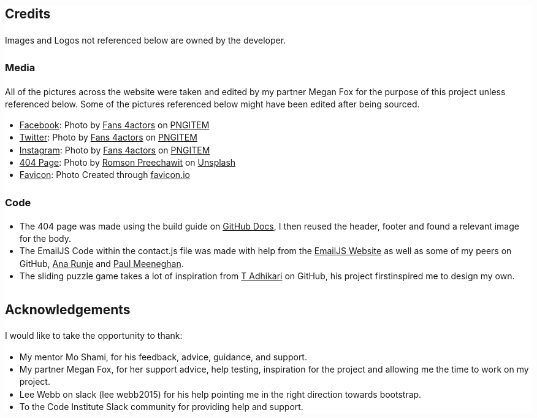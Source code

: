 ## Credits
Images and Logos not referenced below are owned by the developer.

### Media
All of the pictures across the website were taken and edited by my partner Megan Fox for the purpose of this project unless referenced below. Some of the pictures referenced below might have been edited after being sourced.

- [Facebook](assets/images/facebook.webp): Photo by <a href="https://www.pngitem.com/userpic/6733/">Fans 4actors</a> on <a href="https://www.pngitem.com/middle/iTJoT_instagram-logo-png-twitter-logo-facebook-instagram-png/?fbclid=IwAR0YJM8_ASjOEJe_oO0qUXKaflEt7dVFzQETBoTpCSG3OfJBFronl_Khs1w"> PNGITEM </a>
- [Twitter](assets/images/twitter.webp): Photo by <a href="https://www.pngitem.com/userpic/6733/">Fans 4actors</a> on <a href="https://www.pngitem.com/middle/iTJoT_instagram-logo-png-twitter-logo-facebook-instagram-png/?fbclid=IwAR0YJM8_ASjOEJe_oO0qUXKaflEt7dVFzQETBoTpCSG3OfJBFronl_Khs1w"> PNGITEM </a>
- [Instagram](assets/images/instagram.webp): Photo by <a href="https://www.pngitem.com/userpic/6733/">Fans 4actors</a> on <a href="https://www.pngitem.com/middle/iTJoT_instagram-logo-png-twitter-logo-facebook-instagram-png/?fbclid=IwAR0YJM8_ASjOEJe_oO0qUXKaflEt7dVFzQETBoTpCSG3OfJBFronl_Khs1w"> PNGITEM </a>
- [404 Page](assets/images/404.webp): Photo by <a href="https://unsplash.com/@woodies11">Romson Preechawit</a> on <a href="https://unsplash.com/photos/Vy2cHqm0mCs"> Unsplash </a>
- [Favicon](assets/images/favicon.ico): Photo Created through <a href="https://favicon.io/">favicon.io</a>

### Code
- The 404 page was made using the build guide on [GitHub Docs](https://docs.github.com/en/pages/getting-started-with-github-pages/creating-a-custom-404-page-for-your-github-pages-site), I then reused the header, footer and found a relevant image for the body.
- The EmailJS Code within the contact.js file was made with help from the [EmailJS Website](https://www.emailjs.com/) as well as some of my peers on GitHub, [Ana Runje](https://github.com/4n4ru/CI-P2-GuessingBee/blob/master/contact.html) and [Paul Meeneghan](https://github.com/pmeeny/CI-MS2-BicepMusicFanSite/blob/master/assets/js/send_email.js).
- The sliding puzzle game takes a lot of inspiration from [T Adhikari](https://github.com/tadhikari/Javascript-Slider-Puzzle-Game) on GitHub, his project firstinspired me to design my own.

## Acknowledgements

I would like to take the opportunity to thank:
- My mentor Mo Shami, for his feedback, advice, guidance, and support.
- My partner Megan Fox, for her support advice, help testing, inspiration for the project and allowing me the time to work on my project.
- Lee Webb on slack (lee webb2015) for his help pointing me in the right direction towards bootstrap.
- To the Code Institute Slack community for providing help and support.
